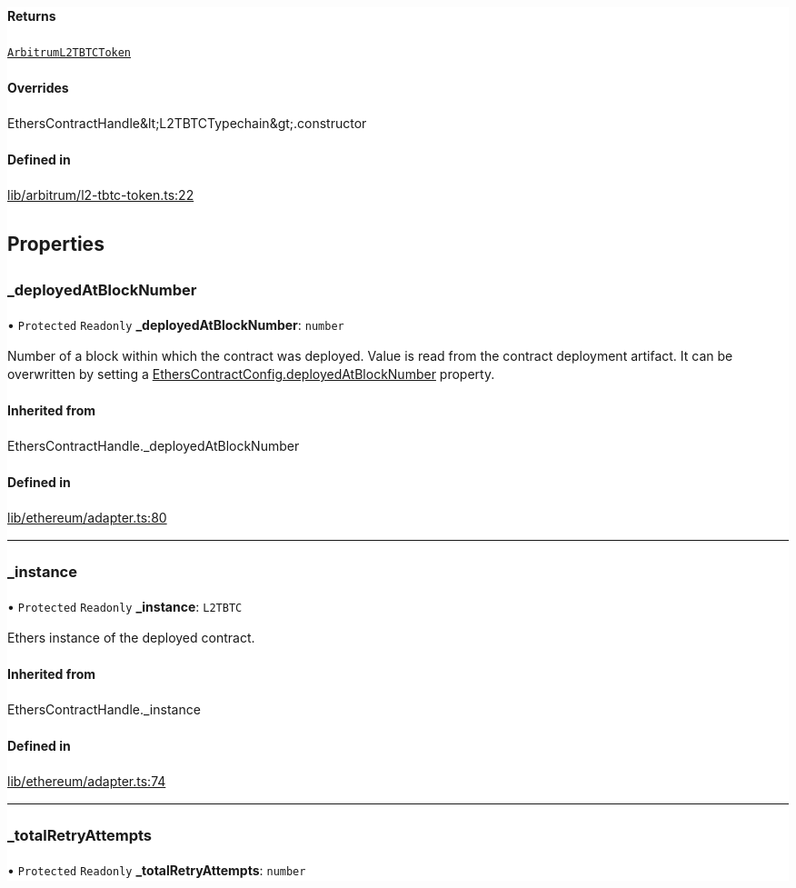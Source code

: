 #### Returns

[`ArbitrumL2TBTCToken`](ArbitrumL2TBTCToken.md)

#### Overrides

EthersContractHandle\&lt;L2TBTCTypechain\&gt;.constructor

#### Defined in

[lib/arbitrum/l2-tbtc-token.ts:22](https://github.com/Unknown-Gravity/tbtc-v2-sdk/blob/main/typescript/src/lib/arbitrum/l2-tbtc-token.ts#L22)

## Properties

### \_deployedAtBlockNumber

• `Protected` `Readonly` **\_deployedAtBlockNumber**: `number`

Number of a block within which the contract was deployed. Value is read from
the contract deployment artifact. It can be overwritten by setting a
[EthersContractConfig.deployedAtBlockNumber](../interfaces/EthereumContractConfig.md#deployedatblocknumber) property.

#### Inherited from

EthersContractHandle.\_deployedAtBlockNumber

#### Defined in

[lib/ethereum/adapter.ts:80](https://github.com/Unknown-Gravity/tbtc-v2-sdk/blob/main/typescript/src/lib/ethereum/adapter.ts#L80)

___

### \_instance

• `Protected` `Readonly` **\_instance**: `L2TBTC`

Ethers instance of the deployed contract.

#### Inherited from

EthersContractHandle.\_instance

#### Defined in

[lib/ethereum/adapter.ts:74](https://github.com/Unknown-Gravity/tbtc-v2-sdk/blob/main/typescript/src/lib/ethereum/adapter.ts#L74)

___

### \_totalRetryAttempts

• `Protected` `Readonly` **\_totalRetryAttempts**: `number`
